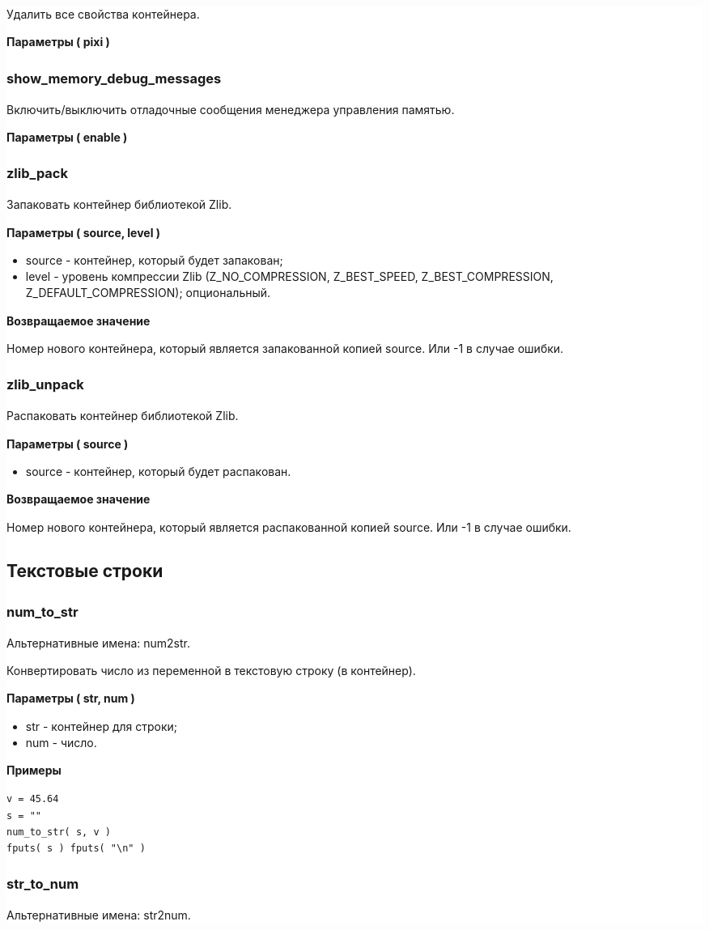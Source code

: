 Удалить все свойства контейнера.

**Параметры ( pixi )**

### show\_memory\_debug\_messages ###

Включить/выключить отладочные сообщения менеджера управления памятью.

**Параметры ( enable )**

### zlib\_pack ###

Запаковать контейнер библиотекой Zlib.

**Параметры ( source, level )**
  * source - контейнер, который будет запакован;
  * level - уровень компрессии Zlib (Z\_NO\_COMPRESSION, Z\_BEST\_SPEED, Z\_BEST\_COMPRESSION, Z\_DEFAULT\_COMPRESSION); опциональный.

**Возвращаемое значение**

Номер нового контейнера, который является запакованной копией source. Или -1 в случае ошибки.

### zlib\_unpack ###

Распаковать контейнер библиотекой Zlib.

**Параметры ( source )**
  * source - контейнер, который будет распакован.

**Возвращаемое значение**

Номер нового контейнера, который является распакованной копией source. Или -1 в случае ошибки.

## Текстовые строки ##

### num\_to\_str ###

Альтернативные имена: num2str.

Конвертировать число из переменной в текстовую строку (в контейнер).

**Параметры ( str, num )**
  * str - контейнер для строки;
  * num - число.

**Примеры**
```
v = 45.64
s = ""
num_to_str( s, v )
fputs( s ) fputs( "\n" )
```

### str\_to\_num ###

Альтернативные имена: str2num.
